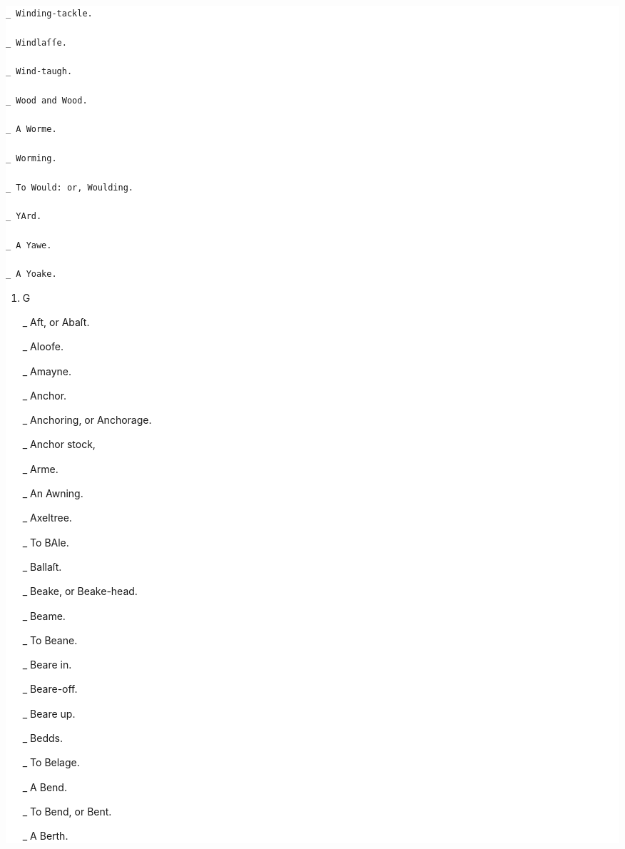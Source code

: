     _ Winding-tackle.

    _ Windlaſſe.

    _ Wind-taugh.

    _ Wood and Wood.

    _ A Worme.

    _ Worming.

    _ To Would: or, Woulding.

    _ YArd.

    _ A Yawe.

    _ A Yoake.

1. G

    _ Aft, or Abaſt.

    _ Aloofe.

    _ Amayne.

    _ Anchor.

    _ Anchoring, or Anchorage.

    _ Anchor stock,

    _ Arme.

    _ An Awning.

    _ Axeltree.

    _ To BAle.

    _ Ballaſt.

    _ Beake, or Beake-head.

    _ Beame.

    _ To Beane.

    _ Beare in.

    _ Beare-off.

    _ Beare up.

    _ Bedds.

    _ To Belage.

    _ A Bend.

    _ To Bend, or Bent.

    _ A Berth.
